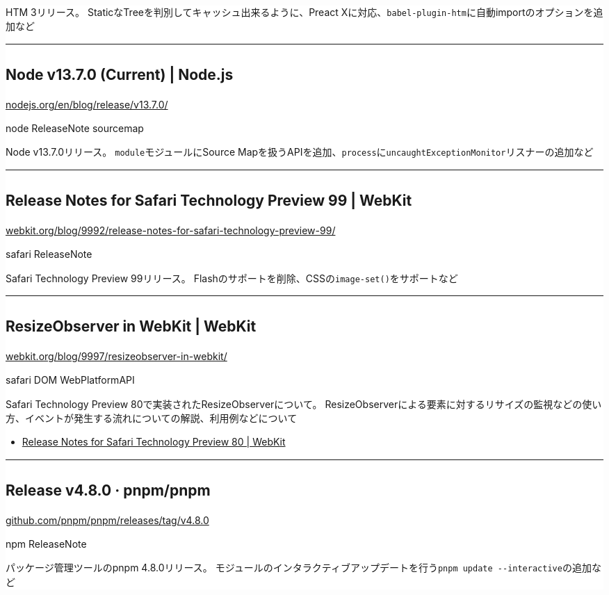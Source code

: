 HTM 3リリース。
StaticなTreeを判別してキャッシュ出来るように、Preact Xに対応、`babel-plugin-htm`に自動importのオプションを追加など


----

## Node v13.7.0 (Current) | Node.js
[nodejs.org/en/blog/release/v13.7.0/](https://nodejs.org/en/blog/release/v13.7.0/ "Node v13.7.0 (Current) | Node.js")
<p class="jser-tags jser-tag-icon"><span class="jser-tag"> node</span> <span class="jser-tag">ReleaseNote</span> <span class="jser-tag">sourcemap</span></p>

Node v13.7.0リリース。
`module`モジュールにSource Mapを扱うAPIを追加、`process`に`uncaughtExceptionMonitor`リスナーの追加など


----

## Release Notes for Safari Technology Preview 99 | WebKit
[webkit.org/blog/9992/release-notes-for-safari-technology-preview-99/](https://webkit.org/blog/9992/release-notes-for-safari-technology-preview-99/ "Release Notes for Safari Technology Preview 99 | WebKit")
<p class="jser-tags jser-tag-icon"><span class="jser-tag">safari</span> <span class="jser-tag">ReleaseNote</span></p>

Safari Technology Preview 99リリース。
Flashのサポートを削除、CSSの`image-set()`をサポートなど


----

## ResizeObserver in WebKit | WebKit
[webkit.org/blog/9997/resizeobserver-in-webkit/](https://webkit.org/blog/9997/resizeobserver-in-webkit/ "ResizeObserver in WebKit | WebKit")
<p class="jser-tags jser-tag-icon"><span class="jser-tag">safari</span> <span class="jser-tag">DOM</span> <span class="jser-tag">WebPlatformAPI</span></p>

Safari Technology Preview 80で実装されたResizeObserverについて。
ResizeObserverによる要素に対するリサイズの監視などの使い方、イベントが発生する流れについての解説、利用例などについて

- [Release Notes for Safari Technology Preview 80 | WebKit](https://webkit.org/blog/8825/release-notes-for-safari-technology-preview-80/ "Release Notes for Safari Technology Preview 80 | WebKit")

----

## Release v4.8.0 · pnpm/pnpm
[github.com/pnpm/pnpm/releases/tag/v4.8.0](https://github.com/pnpm/pnpm/releases/tag/v4.8.0 "Release v4.8.0 · pnpm/pnpm")
<p class="jser-tags jser-tag-icon"><span class="jser-tag">npm</span> <span class="jser-tag">ReleaseNote</span></p>

パッケージ管理ツールのpnpm 4.8.0リリース。
モジュールのインタラクティブアップデートを行う`pnpm update --interactive`の追加など
